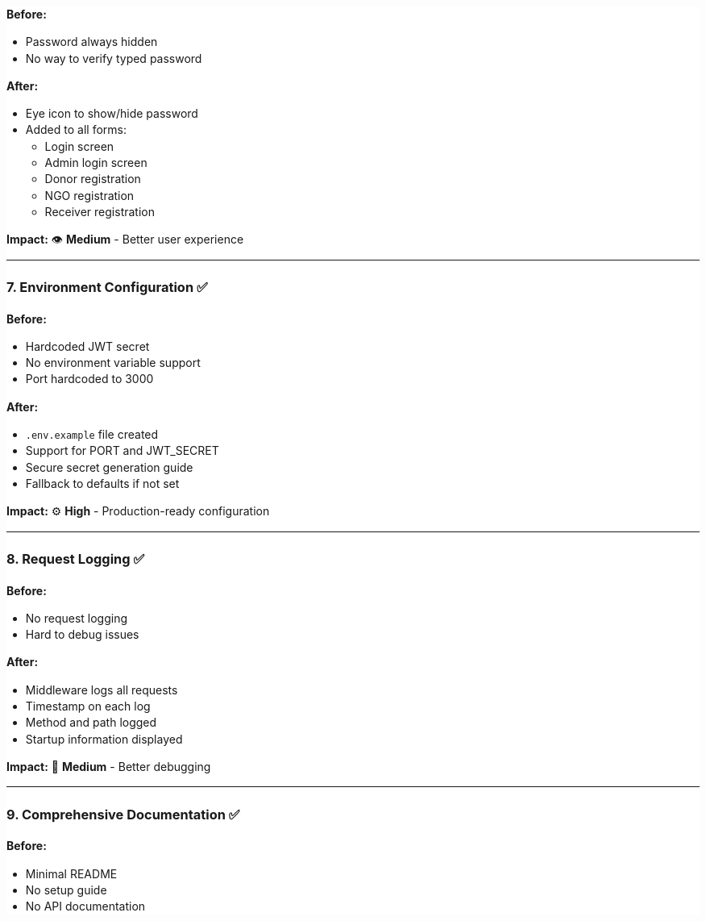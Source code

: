 **Before:**
- Password always hidden
- No way to verify typed password

**After:**
- Eye icon to show/hide password
- Added to all forms:
  - Login screen
  - Admin login screen
  - Donor registration
  - NGO registration
  - Receiver registration

**Impact:** 👁️ **Medium** - Better user experience

---

### 7. Environment Configuration ✅

**Before:**
- Hardcoded JWT secret
- No environment variable support
- Port hardcoded to 3000

**After:**
- `.env.example` file created
- Support for PORT and JWT_SECRET
- Secure secret generation guide
- Fallback to defaults if not set

**Impact:** ⚙️ **High** - Production-ready configuration

---

### 8. Request Logging ✅

**Before:**
- No request logging
- Hard to debug issues

**After:**
- Middleware logs all requests
- Timestamp on each log
- Method and path logged
- Startup information displayed

**Impact:** 📝 **Medium** - Better debugging

---

### 9. Comprehensive Documentation ✅

**Before:**
- Minimal README
- No setup guide
- No API documentation
